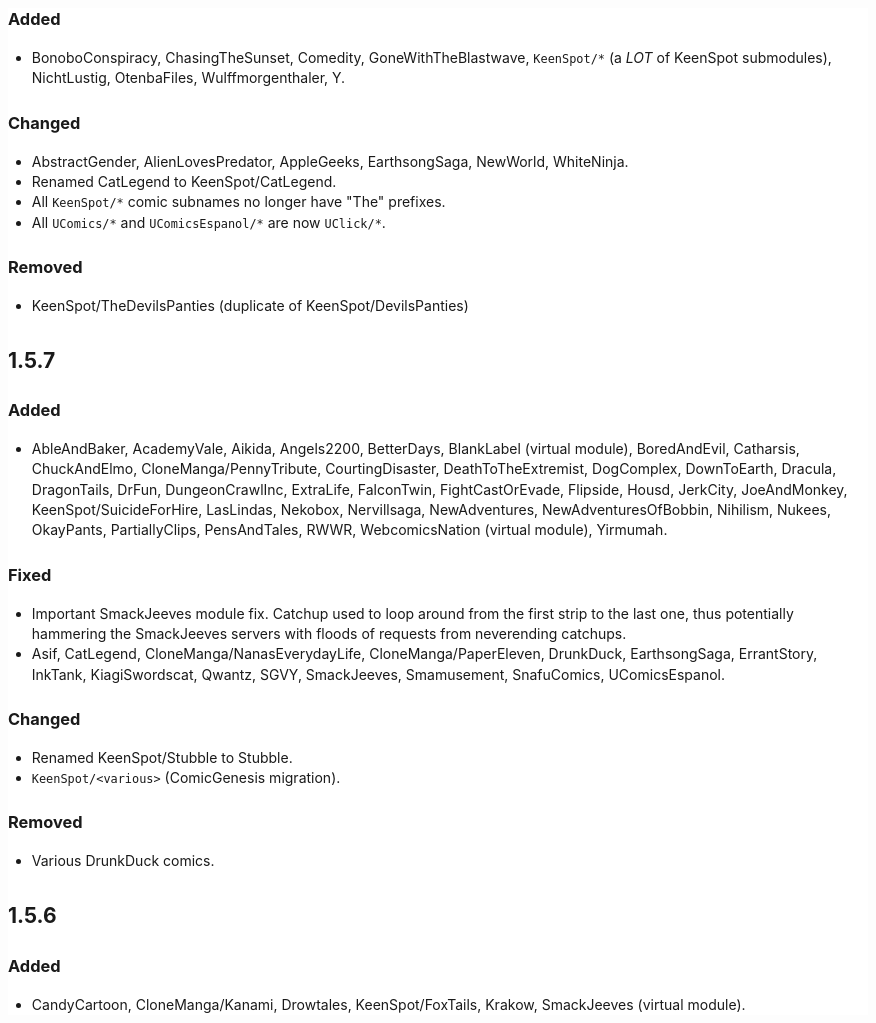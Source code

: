 ### Added
- BonoboConspiracy, ChasingTheSunset, Comedity, GoneWithTheBlastwave,
  `KeenSpot/*` (a *LOT* of KeenSpot submodules), NichtLustig, OtenbaFiles,
  Wulffmorgenthaler, Y.

### Changed
- AbstractGender, AlienLovesPredator, AppleGeeks, EarthsongSaga, NewWorld,
  WhiteNinja.
- Renamed CatLegend to KeenSpot/CatLegend.
- All `KeenSpot/*` comic subnames no longer have "The" prefixes.
- All `UComics/*` and `UComicsEspanol/*` are now `UClick/*`.

### Removed
- KeenSpot/TheDevilsPanties (duplicate of KeenSpot/DevilsPanties)

## 1.5.7

### Added
- AbleAndBaker, AcademyVale, Aikida, Angels2200, BetterDays, BlankLabel
  (virtual module), BoredAndEvil, Catharsis, ChuckAndElmo,
  CloneManga/PennyTribute, CourtingDisaster, DeathToTheExtremist, DogComplex,
  DownToEarth, Dracula, DragonTails, DrFun, DungeonCrawlInc, ExtraLife,
  FalconTwin, FightCastOrEvade, Flipside, Housd, JerkCity, JoeAndMonkey,
  KeenSpot/SuicideForHire, LasLindas, Nekobox, Nervillsaga, NewAdventures,
  NewAdventuresOfBobbin, Nihilism, Nukees, OkayPants, PartiallyClips,
  PensAndTales, RWWR, WebcomicsNation (virtual module), Yirmumah.

### Fixed
- Important SmackJeeves module fix. Catchup used to loop around from the first
  strip to the last one, thus potentially hammering the SmackJeeves servers
  with floods of requests from neverending catchups.
- Asif, CatLegend, CloneManga/NanasEverydayLife, CloneManga/PaperEleven,
  DrunkDuck, EarthsongSaga, ErrantStory, InkTank, KiagiSwordscat, Qwantz, SGVY,
  SmackJeeves, Smamusement, SnafuComics, UComicsEspanol.

### Changed
- Renamed KeenSpot/Stubble to Stubble.
- `KeenSpot/<various>` (ComicGenesis migration).

### Removed
- Various DrunkDuck comics.


## 1.5.6

### Added
- CandyCartoon, CloneManga/Kanami, Drowtales, KeenSpot/FoxTails, Krakow,
  SmackJeeves (virtual module).

